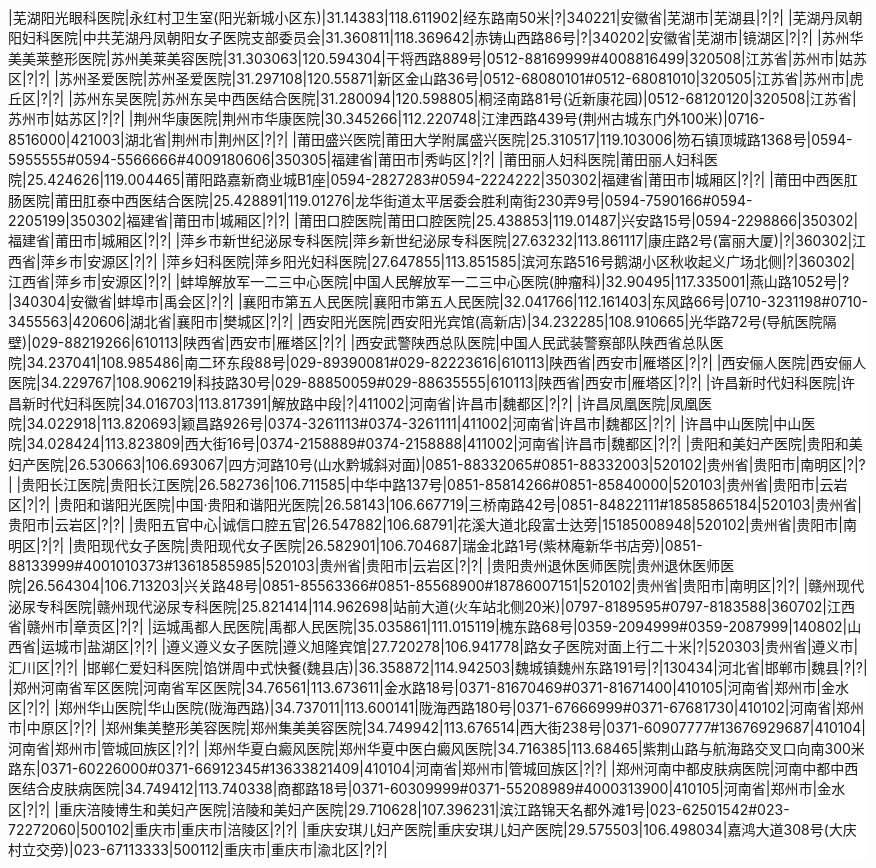|芜湖阳光眼科医院|永红村卫生室(阳光新城小区东)|31.14383|118.611902|经东路南50米|?|340221|安徽省|芜湖市|芜湖县|?|?|
|芜湖丹凤朝阳妇科医院|中共芜湖丹凤朝阳女子医院支部委员会|31.360811|118.369642|赤铸山西路86号|?|340202|安徽省|芜湖市|镜湖区|?|?|
|苏州华美美莱整形医院|苏州美莱美容医院|31.303063|120.594304|干将西路889号|0512-88169999#4008816499|320508|江苏省|苏州市|姑苏区|?|?|
|苏州圣爱医院|苏州圣爱医院|31.297108|120.55871|新区金山路36号|0512-68080101#0512-68081010|320505|江苏省|苏州市|虎丘区|?|?|
|苏州东吴医院|苏州东吴中西医结合医院|31.280094|120.598805|桐泾南路81号(近新康花园)|0512-68120120|320508|江苏省|苏州市|姑苏区|?|?|
|荆州华康医院|荆州市华康医院|30.345266|112.220748|江津西路439号(荆州古城东门外100米)|0716-8516000|421003|湖北省|荆州市|荆州区|?|?|
|莆田盛兴医院|莆田大学附属盛兴医院|25.310517|119.103006|笏石镇顶城路1368号|0594-5955555#0594-5566666#4009180606|350305|福建省|莆田市|秀屿区|?|?|
|莆田丽人妇科医院|莆田丽人妇科医院|25.424626|119.004465|莆阳路嘉新商业城B1座|0594-2827283#0594-2224222|350302|福建省|莆田市|城厢区|?|?|
|莆田中西医肛肠医院|莆田肛泰中西医结合医院|25.428891|119.01276|龙华街道太平居委会胜利南街230弄9号|0594-7590166#0594-2205199|350302|福建省|莆田市|城厢区|?|?|
|莆田口腔医院|莆田口腔医院|25.438853|119.01487|兴安路15号|0594-2298866|350302|福建省|莆田市|城厢区|?|?|
|萍乡市新世纪泌尿专科医院|萍乡新世纪泌尿专科医院|27.63232|113.861117|康庄路2号(富丽大厦)|?|360302|江西省|萍乡市|安源区|?|?|
|萍乡妇科医院|萍乡阳光妇科医院|27.647855|113.851585|滨河东路516号鹅湖小区秋收起义广场北侧|?|360302|江西省|萍乡市|安源区|?|?|
|蚌埠解放军一二三中心医院|中国人民解放军一二三中心医院(肿瘤科)|32.90495|117.335001|燕山路1052号|?|340304|安徽省|蚌埠市|禹会区|?|?|
|襄阳市第五人民医院|襄阳市第五人民医院|32.041766|112.161403|东风路66号|0710-3231198#0710-3455563|420606|湖北省|襄阳市|樊城区|?|?|
|西安阳光医院|西安阳光宾馆(高新店)|34.232285|108.910665|光华路72号(导航医院隔壁)|029-88219266|610113|陕西省|西安市|雁塔区|?|?|
|西安武警陕西总队医院|中国人民武装警察部队陕西省总队医院|34.237041|108.985486|南二环东段88号|029-89390081#029-82223616|610113|陕西省|西安市|雁塔区|?|?|
|西安俪人医院|西安俪人医院|34.229767|108.906219|科技路30号|029-88850059#029-88635555|610113|陕西省|西安市|雁塔区|?|?|
|许昌新时代妇科医院|许昌新时代妇科医院|34.016703|113.817391|解放路中段|?|411002|河南省|许昌市|魏都区|?|?|
|许昌凤凰医院|凤凰医院|34.022918|113.820693|颖昌路926号|0374-3261113#0374-3261111|411002|河南省|许昌市|魏都区|?|?|
|许昌中山医院|中山医院|34.028424|113.823809|西大街16号|0374-2158889#0374-2158888|411002|河南省|许昌市|魏都区|?|?|
|贵阳和美妇产医院|贵阳和美妇产医院|26.530663|106.693067|四方河路10号(山水黔城斜对面)|0851-88332065#0851-88332003|520102|贵州省|贵阳市|南明区|?|?|
|贵阳长江医院|贵阳长江医院|26.582736|106.711585|中华中路137号|0851-85814266#0851-85840000|520103|贵州省|贵阳市|云岩区|?|?|
|贵阳和谐阳光医院|中国·贵阳和谐阳光医院|26.58143|106.667719|三桥南路42号|0851-84822111#18585865184|520103|贵州省|贵阳市|云岩区|?|?|
|贵阳五官中心|诚信口腔五官|26.547882|106.68791|花溪大道北段富士达旁|15185008948|520102|贵州省|贵阳市|南明区|?|?|
|贵阳现代女子医院|贵阳现代女子医院|26.582901|106.704687|瑞金北路1号(紫林庵新华书店旁)|0851-88133999#4001010373#13618585985|520103|贵州省|贵阳市|云岩区|?|?|
|贵阳贵州退休医师医院|贵州退休医师医院|26.564304|106.713203|兴关路48号|0851-85563366#0851-85568900#18786007151|520102|贵州省|贵阳市|南明区|?|?|
|赣州现代泌尿专科医院|赣州现代泌尿专科医院|25.821414|114.962698|站前大道(火车站北侧20米)|0797-8189595#0797-8183588|360702|江西省|赣州市|章贡区|?|?|
|运城禹都人民医院|禹都人民医院|35.035861|111.015119|槐东路68号|0359-2094999#0359-2087999|140802|山西省|运城市|盐湖区|?|?|
|遵义遵义女子医院|遵义旭隆宾馆|27.720278|106.941778|路女子医院对面上行二十米|?|520303|贵州省|遵义市|汇川区|?|?|
|邯郸仁爱妇科医院|馅饼周中式快餐(魏县店)|36.358872|114.942503|魏城镇魏州东路191号|?|130434|河北省|邯郸市|魏县|?|?|
|郑州河南省军区医院|河南省军区医院|34.76561|113.673611|金水路18号|0371-81670469#0371-81671400|410105|河南省|郑州市|金水区|?|?|
|郑州华山医院|华山医院(陇海西路)|34.737011|113.600141|陇海西路180号|0371-67666999#0371-67681730|410102|河南省|郑州市|中原区|?|?|
|郑州集美整形美容医院|郑州集美美容医院|34.749942|113.676514|西大街238号|0371-60907777#13676929687|410104|河南省|郑州市|管城回族区|?|?|
|郑州华夏白癜风医院|郑州华夏中医白癜风医院|34.716385|113.68465|紫荆山路与航海路交叉口向南300米路东|0371-60226000#0371-66912345#13633821409|410104|河南省|郑州市|管城回族区|?|?|
|郑州河南中都皮肤病医院|河南中都中西医结合皮肤病医院|34.749412|113.740338|商都路18号|0371-60309999#0371-55208989#4000313900|410105|河南省|郑州市|金水区|?|?|
|重庆涪陵博生和美妇产医院|涪陵和美妇产医院|29.710628|107.396231|滨江路锦天名都外滩1号|023-62501542#023-72272060|500102|重庆市|重庆市|涪陵区|?|?|
|重庆安琪儿妇产医院|重庆安琪儿妇产医院|29.575503|106.498034|嘉鸿大道308号(大庆村立交旁)|023-67113333|500112|重庆市|重庆市|渝北区|?|?|
